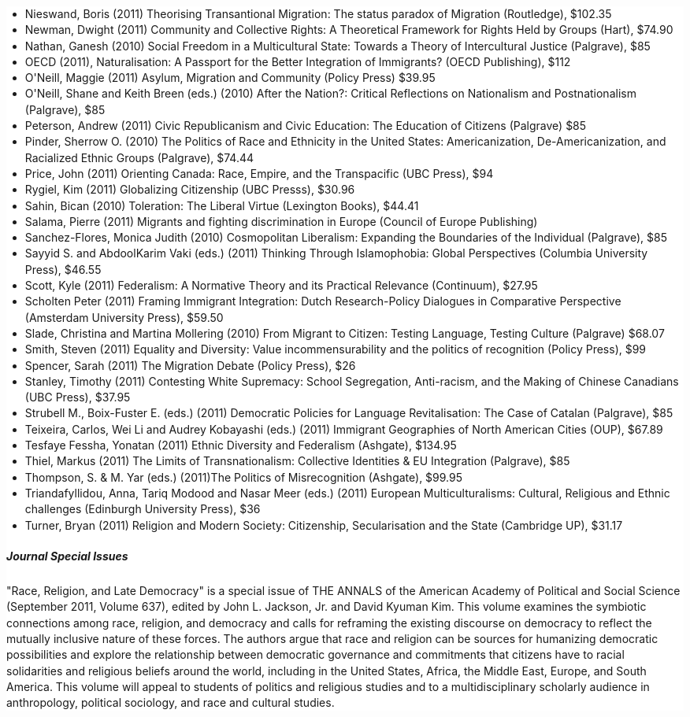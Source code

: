 - Nieswand, Boris (2011) Theorising Transantional Migration: The status paradox of Migration (Routledge), \$102.35
- Newman, Dwight (2011) Community and Collective Rights: A Theoretical Framework for Rights Held by Groups (Hart), \$74.90
- Nathan, Ganesh (2010) Social Freedom in a Multicultural State: Towards a Theory of Intercultural Justice (Palgrave), \$85
- OECD (2011), Naturalisation: A Passport for the Better Integration of Immigrants? (OECD Publishing), \$112
- O'Neill, Maggie (2011) Asylum, Migration and Community (Policy Press) \$39.95
- O'Neill, Shane and Keith Breen (eds.) (2010) After the Nation?: Critical Reflections on Nationalism and Postnationalism (Palgrave), \$85
- Peterson, Andrew (2011) Civic Republicanism and Civic Education: The Education of Citizens (Palgrave) \$85
- Pinder, Sherrow O. (2010) The Politics of Race and Ethnicity in the United States: Americanization, De-Americanization, and Racialized Ethnic Groups (Palgrave), \$74.44
- Price, John (2011) Orienting Canada: Race, Empire, and the Transpacific (UBC Press), \$94
- Rygiel, Kim (2011) Globalizing Citizenship (UBC Presss), \$30.96
- Sahin, Bican (2010) Toleration: The Liberal Virtue (Lexington Books), \$44.41
- Salama, Pierre (2011) Migrants and fighting discrimination in Europe (Council of Europe Publishing)
- Sanchez-Flores, Monica Judith (2010) Cosmopolitan Liberalism: Expanding the Boundaries of the Individual (Palgrave), \$85
- Sayyid S. and AbdoolKarim Vaki (eds.) (2011) Thinking Through Islamophobia: Global Perspectives (Columbia University Press), \$46.55
- Scott, Kyle (2011) Federalism: A Normative Theory and its Practical Relevance (Continuum), \$27.95
- Scholten Peter (2011) Framing Immigrant Integration: Dutch Research-Policy Dialogues in Comparative Perspective (Amsterdam University Press), \$59.50
- Slade, Christina and Martina Mollering (2010) From Migrant to Citizen: Testing Language, Testing Culture (Palgrave) \$68.07
- Smith, Steven (2011) Equality and Diversity: Value incommensurability and the politics of recognition (Policy Press), \$99
- Spencer, Sarah (2011) The Migration Debate (Policy Press), \$26
- Stanley, Timothy (2011) Contesting White Supremacy: School Segregation, Anti-racism, and the Making of Chinese Canadians (UBC Press), \$37.95
- Strubell M., Boix-Fuster E. (eds.) (2011) Democratic Policies for Language Revitalisation: The Case of Catalan (Palgrave), \$85
- Teixeira, Carlos, Wei Li and Audrey Kobayashi (eds.) (2011) Immigrant Geographies of North American Cities (OUP), \$67.89
- Tesfaye Fessha, Yonatan (2011) Ethnic Diversity and Federalism (Ashgate), \$134.95
- Thiel, Markus (2011) The Limits of Transnationalism: Collective Identities & EU Integration (Palgrave), \$85
- Thompson, S. & M. Yar (eds.) (2011)The Politics of Misrecognition (Ashgate), \$99.95
- Triandafyllidou, Anna, Tariq Modood and Nasar Meer (eds.) (2011) European Multiculturalisms: Cultural, Religious and Ethnic challenges (Edinburgh University Press), \$36
- Turner, Bryan (2011) Religion and Modern Society: Citizenship, Secularisation and the State (Cambridge UP), \$31.17

##### Journal Special Issues

"Race, Religion, and Late Democracy" is a special issue of THE ANNALS of the American Academy of Political and Social Science (September 2011, Volume 637), edited by John L. Jackson, Jr. and David Kyuman Kim. This volume examines the symbiotic connections among race, religion, and democracy and calls for reframing the existing discourse on democracy to reflect the mutually inclusive nature of these forces. The authors argue that race and religion can be sources for humanizing democratic possibilities and explore the relationship between democratic governance and commitments that citizens have to racial solidarities and religious beliefs around the world, including in the United States, Africa, the Middle East, Europe, and South America. This volume will appeal to students of politics and religious studies and to a multidisciplinary scholarly audience in anthropology, political sociology, and race and cultural studies.

